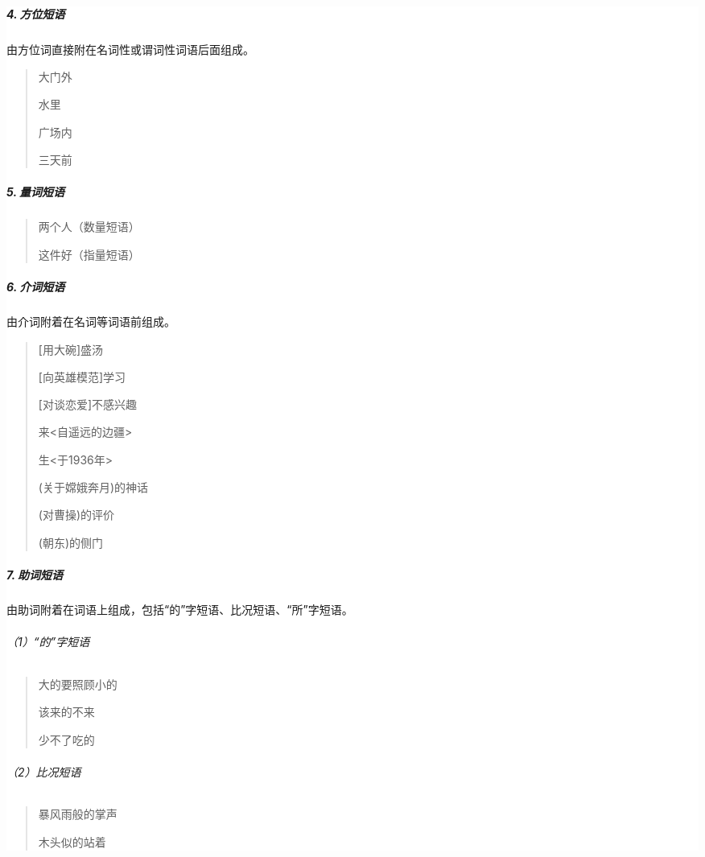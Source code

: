##### 4. 方位短语

由方位词直接附在名词性或谓词性词语后面组成。

> 大门外
>
> 水里
>
> 广场内
>
> 三天前

##### 5. 量词短语

> 两个人（数量短语）
>
> 这件好（指量短语）

##### 6. 介词短语

由介词附着在名词等词语前组成。

> [用大碗]盛汤
>
> [向英雄模范]学习
>
> [对谈恋爱]不感兴趣
>
> 来<自遥远的边疆>
>
> 生<于1936年>
>
> (关于嫦娥奔月)的神话
>
> (对曹操)的评价
>
> (朝东)的侧门

##### 7. 助词短语

由助词附着在词语上组成，包括“的”字短语、比况短语、“所”字短语。

###### （1）“的”字短语

> 大的要照顾小的
>
> 该来的不来
>
> 少不了吃的

###### （2）比况短语

> 暴风雨般的掌声
>
> 木头似的站着
